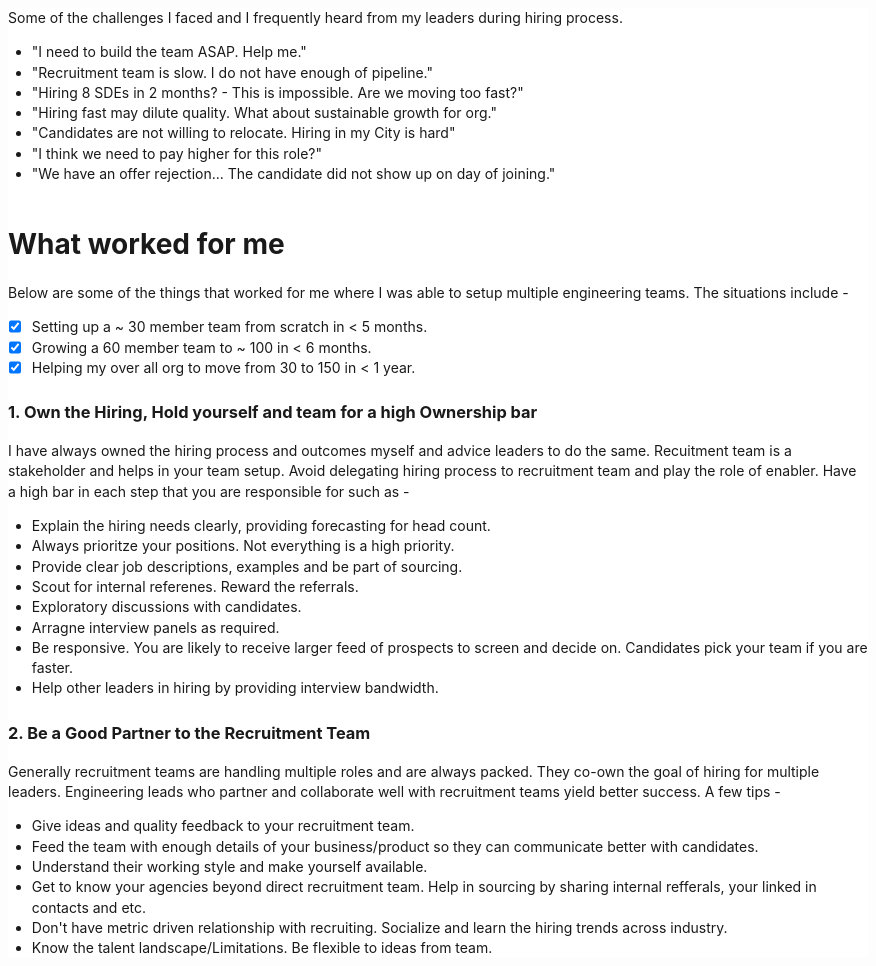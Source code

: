 Some of the challenges I faced and I frequently heard from my leaders during hiring process.

- "I need to build the team ASAP. Help me."
- "Recruitment team is slow. I do not have enough of pipeline."
- "Hiring 8 SDEs in 2 months? - This is impossible. Are we moving too fast?"
- "Hiring fast may dilute quality. What about sustainable growth for org."
- "Candidates are not willing to relocate. Hiring in my City is hard"
- "I think we need to pay higher for this role?"
- "We have an offer rejection... The candidate did not show up on day of joining."

# What worked for me

Below are some of the things that worked for me where I was able to setup multiple engineering teams. The situations include - 

- [x] Setting up a ~ 30 member team from scratch in < 5 months.
- [x] Growing a 60 member team to ~ 100 in < 6 months.
- [x] Helping my over all org to move from 30 to 150 in < 1 year.

### 1. Own the Hiring, Hold yourself and team for a high Ownership bar

I have always owned the hiring process and outcomes myself and advice leaders to do the same. Recuitment team is a stakeholder and helps in your team setup. Avoid delegating hiring process to recruitment team and play the role of enabler. Have a high bar in each step that you are responsible for such as - 

- Explain the hiring needs clearly, providing forecasting for head count. 
- Always prioritze your positions. Not everything is a high priority.
- Provide clear job descriptions, examples and be part of sourcing.
- Scout for internal referenes. Reward the referrals.
- Exploratory discussions with candidates.
- Arragne interview panels as required.
- Be responsive. You are likely to receive larger feed of prospects to screen and decide on. Candidates pick your team if you are faster.
- Help other leaders in hiring by providing interview bandwidth. 

### 2. Be a Good Partner to the Recruitment Team

Generally recruitment teams are handling multiple roles and are always packed. They co-own the goal of hiring for multiple leaders. Engineering leads who partner and collaborate well with recruitment teams yield better success. A few tips - 

- Give ideas and quality feedback to your recruitment team.
- Feed the team with enough details of your business/product so they can communicate better with candidates.
- Understand their working style and make yourself available. 
- Get to know your agencies beyond direct recruitment team. Help in sourcing by sharing internal refferals, your linked in contacts and etc.
-  Don't have metric driven relationship with recruiting. Socialize and learn the hiring trends across industry.
-  Know the talent landscape/Limitations. Be flexible to ideas from team.
